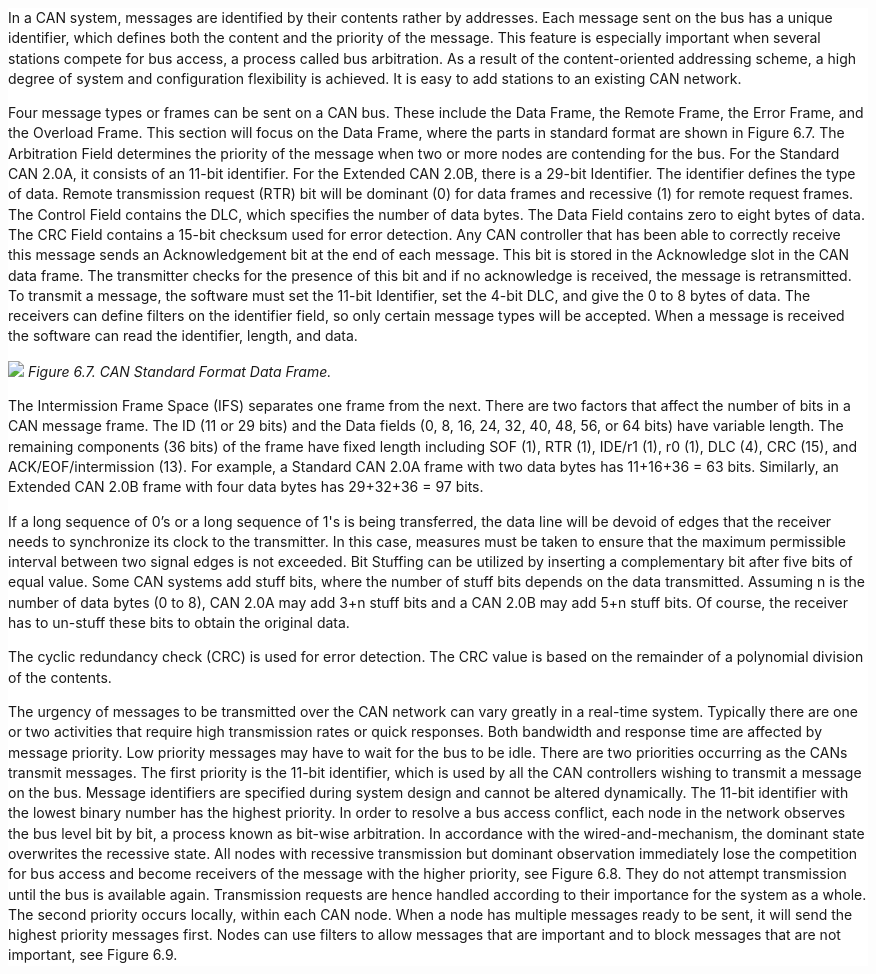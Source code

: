 In a CAN system, messages are identified by their contents rather by addresses. Each message sent on the bus has a unique identifier, which defines both the content and the priority of the message. This feature is especially important when several stations compete for bus access, a process called bus arbitration. As a result of the content-oriented addressing scheme, a high degree of system and configuration flexibility is achieved. It is easy to add stations to an existing CAN network.

Four message types or frames can be sent on a CAN bus. These include the Data Frame, the Remote Frame, the Error Frame, and the Overload Frame. This section will focus on the Data Frame, where the parts in standard format are shown in Figure 6.7. The Arbitration Field determines the priority of the message when two or more nodes are contending for the bus. For the Standard CAN 2.0A, it consists of an 11-bit identifier. For the Extended CAN 2.0B, there is a 29-bit Identifier. The identifier defines the type of data. Remote transmission request (RTR) bit will be dominant (0) for data frames and recessive (1) for remote request frames. The Control Field contains the DLC, which specifies the number of data bytes. The Data Field contains zero to eight bytes of data. The CRC Field contains a 15-bit checksum used for error detection. Any CAN controller that has been able to correctly receive this message sends an Acknowledgement bit at the end of each message. This bit is stored in the Acknowledge slot in the CAN data frame. The transmitter checks for the presence of this bit and if no acknowledge is received, the message is retransmitted. To transmit a message, the software must set the 11-bit Identifier, set the 4-bit DLC, and give the 0 to 8 bytes of data. The receivers can define filters on the identifier field, so only certain message types will be accepted. When a message is received the software can read the identifier, length, and data.

![](https://d37djvu3ytnwxt.cloudfront.net/assets/courseware/v1/e075118bbfbc8ad675d78905ad0c1301/asset-v1:UTAustinX+UT.RTBN.12.01x+3T2016+type@asset+block/Fig06_07_CANframe.jpg)
*Figure 6.7. CAN Standard Format Data Frame.*

The Intermission Frame Space (IFS) separates one frame from the next. There are two factors that affect the number of bits in a CAN message frame. The ID (11 or 29 bits) and the Data fields (0, 8, 16, 24, 32, 40, 48, 56, or 64 bits) have variable length. The remaining components (36 bits) of the frame have fixed length including SOF (1), RTR (1), IDE/r1 (1), r0 (1), DLC (4), CRC (15), and ACK/EOF/intermission (13). For example, a Standard CAN 2.0A frame with two data bytes has 11+16+36 = 63 bits. Similarly, an Extended CAN 2.0B frame with four data bytes has 29+32+36 = 97 bits.

If a long sequence of 0’s or a long sequence of 1's is being transferred, the data line will be devoid of edges that the receiver needs to synchronize its clock to the transmitter. In this case, measures must be taken to ensure that the maximum permissible interval between two signal edges is not exceeded. Bit Stuffing can be utilized by inserting a complementary bit after five bits of equal value. Some CAN systems add stuff bits, where the number of stuff bits depends on the data transmitted. Assuming n is the number of data bytes (0 to 8), CAN 2.0A may add 3+n stuff bits and a CAN 2.0B may add 5+n stuff bits. Of course, the receiver has to un-stuff these bits to obtain the original data.

The cyclic redundancy check (CRC) is used for error detection. The CRC value is based on the remainder of a polynomial division of the contents.

The urgency of messages to be transmitted over the CAN network can vary greatly in a real-time system. Typically there are one or two activities that require high transmission rates or quick responses. Both bandwidth and response time are affected by message priority. Low priority messages may have to wait for the bus to be idle. There are two priorities occurring as the CANs transmit messages. The first priority is the 11-bit identifier, which is used by all the CAN controllers wishing to transmit a message on the bus. Message identifiers are specified during system design and cannot be altered dynamically. The 11-bit identifier with the lowest binary number has the highest priority. In order to resolve a bus access conflict, each node in the network observes the bus level bit by bit, a process known as bit-wise arbitration. In accordance with the wired-and-mechanism, the dominant state overwrites the recessive state. All nodes with recessive transmission but dominant observation immediately lose the competition for bus access and become receivers of the message with the higher priority, see Figure 6.8. They do not attempt transmission until the bus is available again. Transmission requests are hence handled according to their importance for the system as a whole. The second priority occurs locally, within each CAN node. When a node has multiple messages ready to be sent, it will send the highest priority messages first. Nodes can use filters to allow messages that are important and to block messages that are not important, see Figure 6.9.

